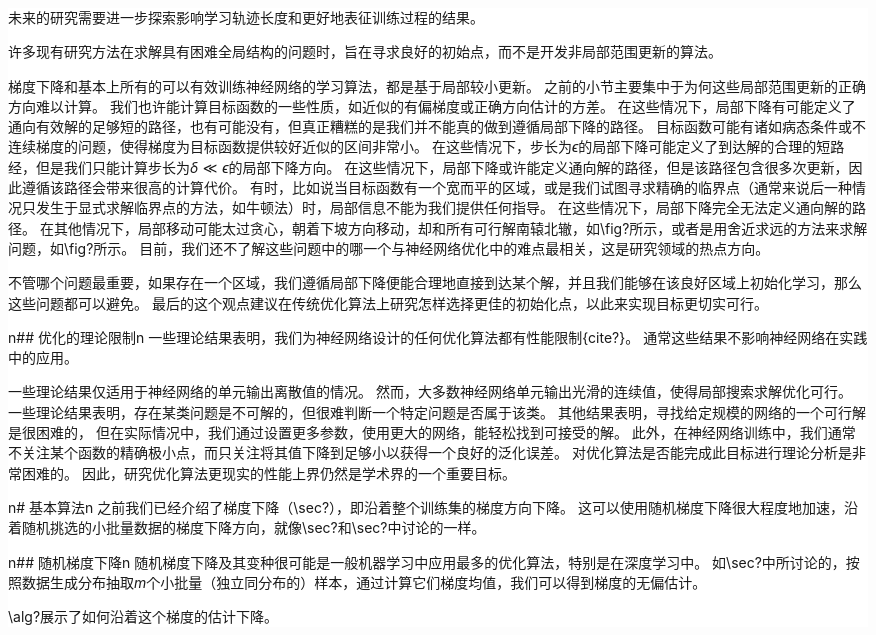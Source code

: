 

未来的研究需要进一步探索影响学习轨迹长度和更好地表征训练过程的结果。



许多现有研究方法在求解具有困难全局结构的问题时，旨在寻求良好的初始点，而不是开发非局部范围更新的算法。



梯度下降和基本上所有的可以有效训练神经网络的学习算法，都是基于局部较小更新。
之前的小节主要集中于为何这些局部范围更新的正确方向难以计算。
我们也许能计算目标函数的一些性质，如近似的有偏梯度或正确方向估计的方差。
在这些情况下，局部下降有可能定义了通向有效解的足够短的路径，也有可能没有，但真正糟糕的是我们并不能真的做到遵循局部下降的路径。
目标函数可能有诸如病态条件或不连续梯度的问题，使得梯度为目标函数提供较好近似的区间非常小。
在这些情况下，步长为$\epsilon$的局部下降可能定义了到达解的合理的短路经，但是我们只能计算步长为$\delta \ll \epsilon$的局部下降方向。
在这些情况下，局部下降或许能定义通向解的路径，但是该路径包含很多次更新，因此遵循该路径会带来很高的计算代价。
有时，比如说当目标函数有一个宽而平的区域，或是我们试图寻求精确的临界点（通常来说后一种情况只发生于显式求解临界点的方法，如牛顿法）时，局部信息不能为我们提供任何指导。
在这些情况下，局部下降完全无法定义通向解的路径。
在其他情况下，局部移动可能太过贪心，朝着下坡方向移动，却和所有可行解南辕北辙，如\fig?所示，或者是用舍近求远的方法来求解问题，如\fig?所示。
目前，我们还不了解这些问题中的哪一个与神经网络优化中的难点最相关，这是研究领域的热点方向。



不管哪个问题最重要，如果存在一个区域，我们遵循局部下降便能合理地直接到达某个解，并且我们能够在该良好区域上初始化学习，那么这些问题都可以避免。
最后的这个观点建议在传统优化算法上研究怎样选择更佳的初始化点，以此来实现目标更切实可行。



n## 优化的理论限制n
一些理论结果表明，我们为神经网络设计的任何优化算法都有性能限制{cite?}。
通常这些结果不影响神经网络在实践中的应用。



一些理论结果仅适用于神经网络的单元输出离散值的情况。
然而，大多数神经网络单元输出光滑的连续值，使得局部搜索求解优化可行。
一些理论结果表明，存在某类问题是不可解的，但很难判断一个特定问题是否属于该类。
其他结果表明，寻找给定规模的网络的一个可行解是很困难的，
但在实际情况中，我们通过设置更多参数，使用更大的网络，能轻松找到可接受的解。
此外，在神经网络训练中，我们通常不关注某个函数的精确极小点，而只关注将其值下降到足够小以获得一个良好的泛化误差。
对优化算法是否能完成此目标进行理论分析是非常困难的。
因此，研究优化算法更现实的性能上界仍然是学术界的一个重要目标。





n# 基本算法n
之前我们已经介绍了梯度下降（\sec?），即沿着整个训练集的梯度方向下降。
这可以使用随机梯度下降很大程度地加速，沿着随机挑选的小批量数据的梯度下降方向，就像\sec?和\sec?中讨论的一样。



n## 随机梯度下降n
随机梯度下降及其变种很可能是一般机器学习中应用最多的优化算法，特别是在深度学习中。
如\sec?中所讨论的，按照数据生成分布抽取$m$个小批量（独立同分布的）样本，通过计算它们梯度均值，我们可以得到梯度的无偏估计。



\alg?展示了如何沿着这个梯度的估计下降。



